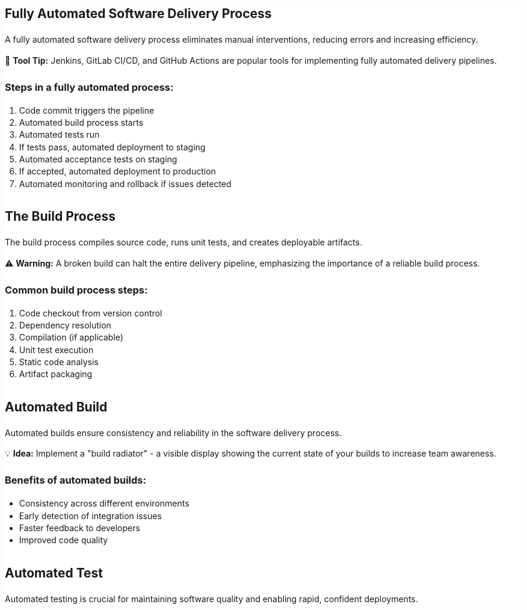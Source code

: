 ## Fully Automated Software Delivery Process

A fully automated software delivery process eliminates manual interventions, reducing errors and increasing efficiency.

🔧 **Tool Tip:** Jenkins, GitLab CI/CD, and GitHub Actions are popular tools for implementing fully automated delivery pipelines.

### Steps in a fully automated process:

1. Code commit triggers the pipeline
2. Automated build process starts
3. Automated tests run
4. If tests pass, automated deployment to staging
5. Automated acceptance tests on staging
6. If accepted, automated deployment to production
7. Automated monitoring and rollback if issues detected

## The Build Process

The build process compiles source code, runs unit tests, and creates deployable artifacts.

⚠️ **Warning:** A broken build can halt the entire delivery pipeline, emphasizing the importance of a reliable build process.

### Common build process steps:

1. Code checkout from version control
2. Dependency resolution
3. Compilation (if applicable)
4. Unit test execution
5. Static code analysis
6. Artifact packaging

## Automated Build

Automated builds ensure consistency and reliability in the software delivery process.

💡 **Idea:** Implement a "build radiator" - a visible display showing the current state of your builds to increase team awareness.

### Benefits of automated builds:

- Consistency across different environments
- Early detection of integration issues
- Faster feedback to developers
- Improved code quality

## Automated Test

Automated testing is crucial for maintaining software quality and enabling rapid, confident deployments.
